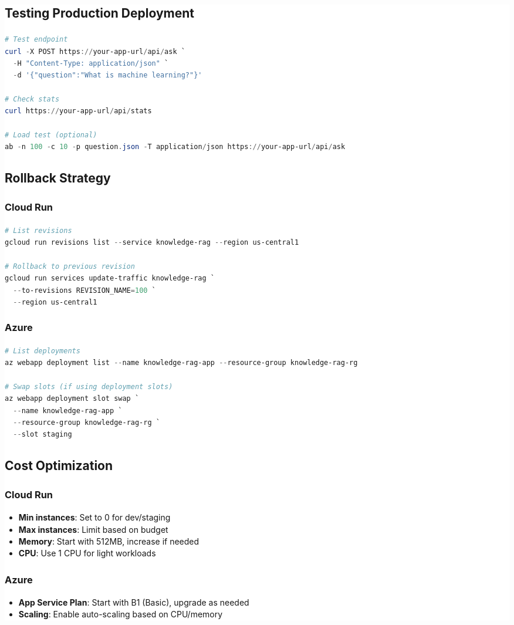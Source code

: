 ## Testing Production Deployment

```powershell
# Test endpoint
curl -X POST https://your-app-url/api/ask `
  -H "Content-Type: application/json" `
  -d '{"question":"What is machine learning?"}'

# Check stats
curl https://your-app-url/api/stats

# Load test (optional)
ab -n 100 -c 10 -p question.json -T application/json https://your-app-url/api/ask
```

## Rollback Strategy

### Cloud Run
```powershell
# List revisions
gcloud run revisions list --service knowledge-rag --region us-central1

# Rollback to previous revision
gcloud run services update-traffic knowledge-rag `
  --to-revisions REVISION_NAME=100 `
  --region us-central1
```

### Azure
```powershell
# List deployments
az webapp deployment list --name knowledge-rag-app --resource-group knowledge-rag-rg

# Swap slots (if using deployment slots)
az webapp deployment slot swap `
  --name knowledge-rag-app `
  --resource-group knowledge-rag-rg `
  --slot staging
```

## Cost Optimization

### Cloud Run
- **Min instances**: Set to 0 for dev/staging
- **Max instances**: Limit based on budget
- **Memory**: Start with 512MB, increase if needed
- **CPU**: Use 1 CPU for light workloads

### Azure
- **App Service Plan**: Start with B1 (Basic), upgrade as needed
- **Scaling**: Enable auto-scaling based on CPU/memory
